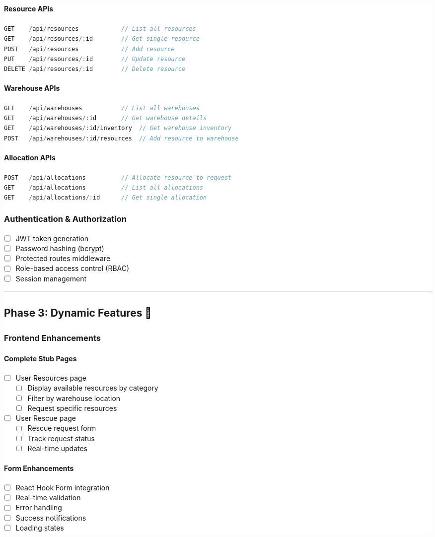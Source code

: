 #### Resource APIs
```typescript
GET    /api/resources            // List all resources
GET    /api/resources/:id        // Get single resource
POST   /api/resources            // Add resource
PUT    /api/resources/:id        // Update resource
DELETE /api/resources/:id        // Delete resource
```

#### Warehouse APIs
```typescript
GET    /api/warehouses           // List all warehouses
GET    /api/warehouses/:id       // Get warehouse details
GET    /api/warehouses/:id/inventory  // Get warehouse inventory
POST   /api/warehouses/:id/resources  // Add resource to warehouse
```

#### Allocation APIs
```typescript
POST   /api/allocations          // Allocate resource to request
GET    /api/allocations          // List all allocations
GET    /api/allocations/:id      // Get single allocation
```

### Authentication & Authorization
- [ ] JWT token generation
- [ ] Password hashing (bcrypt)
- [ ] Protected routes middleware
- [ ] Role-based access control (RBAC)
- [ ] Session management

---

## Phase 3: Dynamic Features 🔮

### Frontend Enhancements

#### Complete Stub Pages
- [ ] User Resources page
  - [ ] Display available resources by category
  - [ ] Filter by warehouse location
  - [ ] Request specific resources
- [ ] User Rescue page
  - [ ] Rescue request form
  - [ ] Track request status
  - [ ] Real-time updates

#### Form Enhancements
- [ ] React Hook Form integration
- [ ] Real-time validation
- [ ] Error handling
- [ ] Success notifications
- [ ] Loading states
